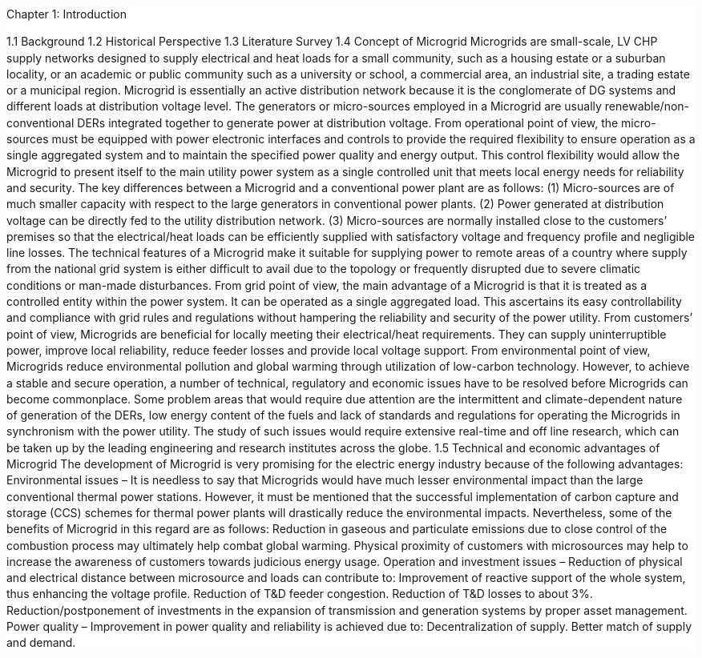 Chapter 1: Introduction

1.1 Background
1.2 Historical Perspective
1.3 Literature Survey
1.4 Concept of Microgrid
Microgrids are small-scale, LV CHP supply networks designed to supply electrical and heat loads for a small community, such as a housing estate or a suburban locality, or an academic or public community such as a university or school, a commercial area, an industrial site, a trading estate or a municipal region. Microgrid is essentially an active distribution network because it is the conglomerate of DG systems and different loads at distribution voltage level. The generators or micro-sources employed in a Microgrid are usually renewable/non-conventional DERs integrated together to generate power at distribution voltage. From operational point of view, the micro-sources must be equipped with power electronic interfaces and controls to provide the required flexibility to ensure operation as a single aggregated system and to maintain the specified power quality and energy output. This control flexibility would allow the Microgrid to present itself to the main utility power system as a single controlled unit that meets local energy needs for reliability and security. The key differences between a Microgrid and a conventional power plant are as follows:
(1) Micro-sources are of much smaller capacity with respect to the large generators in conventional power plants.
(2) Power generated at distribution voltage can be directly fed to the utility distribution network.
(3) Micro-sources are normally installed close to the customers’ premises so that the electrical/heat loads can be efficiently supplied with satisfactory voltage and frequency profile and negligible line losses.
The technical features of a Microgrid make it suitable for supplying power to remote areas of a country where supply from the national grid system is either difficult to avail due to the topology or frequently disrupted due to severe climatic conditions or man-made disturbances.
From grid point of view, the main advantage of a Microgrid is that it is treated as a controlled entity within the power system. It can be operated as a single aggregated load. This ascertains its easy controllability and compliance with grid rules and regulations without hampering the reliability and security of the power utility. From customers’ point of view, Microgrids are beneficial for locally meeting their electrical/heat requirements. They can supply uninterruptible power, improve local reliability, reduce feeder losses and provide local voltage support. From environmental point of view, Microgrids reduce environmental pollution and global warming through utilization of low-carbon technology. However, to achieve a stable and secure operation, a number of technical, regulatory and economic issues have to be resolved before Microgrids can become commonplace. Some problem areas that would require due attention are the intermittent and climate-dependent nature of generation of the DERs, low energy content of the fuels and lack of standards and regulations for operating the Microgrids in synchronism with the power utility. The study of such issues would require extensive real-time and off line research, which can be taken up by the leading engineering and research institutes across the globe.
1.5 Technical and economic advantages of Microgrid
The development of Microgrid is very promising for the electric energy industry because of the following advantages:
	Environmental issues – It is needless to say that Microgrids would have much lesser environmental impact than the large conventional thermal power stations. However, it must be mentioned that the successful implementation of carbon capture and storage (CCS) schemes for thermal power plants will drastically reduce the environmental impacts. Nevertheless, some of the benefits of Microgrid in this regard are as follows: 
	Reduction in gaseous and particulate emissions due to close control of the combustion process may ultimately help combat global warming.
	Physical proximity of customers with microsources may help to increase the awareness of customers towards judicious energy usage.
	Operation and investment issues – Reduction of physical and electrical distance between microsource and loads can contribute to:
	Improvement of reactive support of the whole system, thus enhancing the voltage profile.
	Reduction of T&D feeder congestion.
	Reduction of T&D losses to about 3%.
	Reduction/postponement of investments in the expansion of transmission and generation systems by proper asset management.
	Power quality – Improvement in power quality and reliability is achieved due to:
	Decentralization of supply.
	Better match of supply and demand.